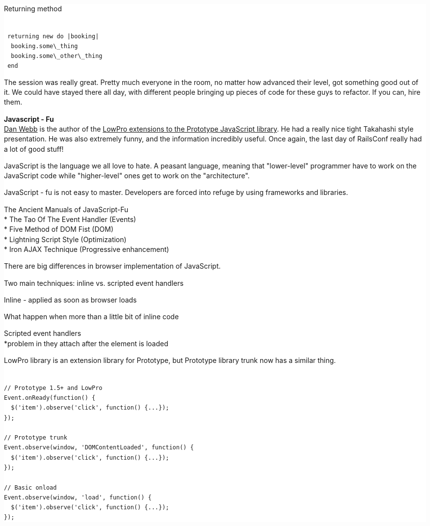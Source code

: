 Returning method  
```
  
 returning new do |booking|  
  booking.some\_thing  
  booking.some\_other\_thing  
 end  

```  
  
The session was really great. Pretty much everyone in the room, no matter how advanced their level, got something good out of it. We could have stayed there all day, with different people bringing up pieces of code for these guys to refactor. If you can, hire them.  
  
**Javascript - Fu**  
[Dan Webb](http://danwebb.net) is the author of the [LowPro extensions to the Prototype JavaScript library](http://danweb.net/lowpro). He had a really nice tight Takahashi style presentation. He was also extremely funny, and the information incredibly useful. Once again, the last day of RailsConf really had a lot of good stuff!  
  
JavaScript is the language we all love to hate. A peasant language, meaning that "lower-level" programmer have to work on the JavaScript code while "higher-level" ones get to work on the "architecture".  
  
JavaScript - fu is not easy to master. Developers are forced into refuge by using frameworks and libraries.  
  
The Ancient Manuals of JavaScript-Fu  
\* The Tao Of The Event Handler (Events)  
\* Five Method of DOM Fist (DOM)  
\* Lightning Script Style (Optimization)  
\* Iron AJAX Technique (Progressive enhancement)  
  
There are big differences in browser implementation of JavaScript.  
  
Two main techniques: inline vs. scripted event handlers  
  
Inline - applied as soon as browser loads  
  
What happen when more than a little bit of inline code  
  
Scripted event handlers  
\*problem in they attach after the element is loaded  
  
LowPro library is an extension library for Prototype, but Prototype library trunk now has a similar thing.  
  
```
  
// Prototype 1.5+ and LowPro  
Event.onReady(function() {  
  $('item').observe('click', function() {...});  
});  
  
// Prototype trunk  
Event.observe(window, 'DOMContentLoaded', function() {  
  $('item').observe('click', function() {...});  
});  
  
// Basic onload  
Event.observe(window, 'load', function() {  
  $('item').observe('click', function() {...});  
});  

```  
  
